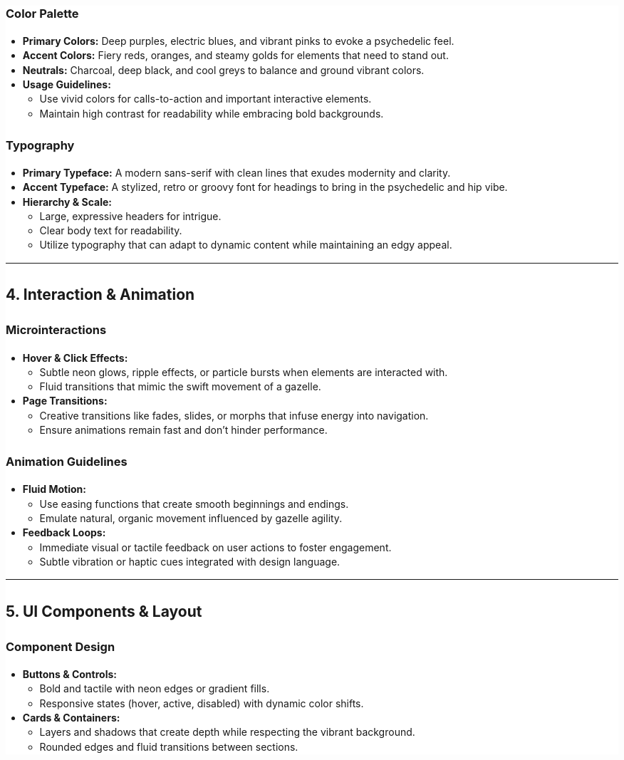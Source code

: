 ### Color Palette
- **Primary Colors:** Deep purples, electric blues, and vibrant pinks to evoke a psychedelic feel.
- **Accent Colors:** Fiery reds, oranges, and steamy golds for elements that need to stand out.
- **Neutrals:** Charcoal, deep black, and cool greys to balance and ground vibrant colors.
- **Usage Guidelines:** 
  - Use vivid colors for calls-to-action and important interactive elements.
  - Maintain high contrast for readability while embracing bold backgrounds.

### Typography
- **Primary Typeface:** A modern sans-serif with clean lines that exudes modernity and clarity.
- **Accent Typeface:** A stylized, retro or groovy font for headings to bring in the psychedelic and hip vibe.
- **Hierarchy & Scale:** 
  - Large, expressive headers for intrigue.
  - Clear body text for readability.
  - Utilize typography that can adapt to dynamic content while maintaining an edgy appeal.

---

## 4. Interaction & Animation

### Microinteractions
- **Hover & Click Effects:** 
  - Subtle neon glows, ripple effects, or particle bursts when elements are interacted with.
  - Fluid transitions that mimic the swift movement of a gazelle.
- **Page Transitions:** 
  - Creative transitions like fades, slides, or morphs that infuse energy into navigation.
  - Ensure animations remain fast and don’t hinder performance.
  
### Animation Guidelines
- **Fluid Motion:** 
  - Use easing functions that create smooth beginnings and endings.
  - Emulate natural, organic movement influenced by gazelle agility.
- **Feedback Loops:** 
  - Immediate visual or tactile feedback on user actions to foster engagement.
  - Subtle vibration or haptic cues integrated with design language.

---

## 5. UI Components & Layout

### Component Design
- **Buttons & Controls:** 
  - Bold and tactile with neon edges or gradient fills.
  - Responsive states (hover, active, disabled) with dynamic color shifts.
- **Cards & Containers:** 
  - Layers and shadows that create depth while respecting the vibrant background.
  - Rounded edges and fluid transitions between sections.

